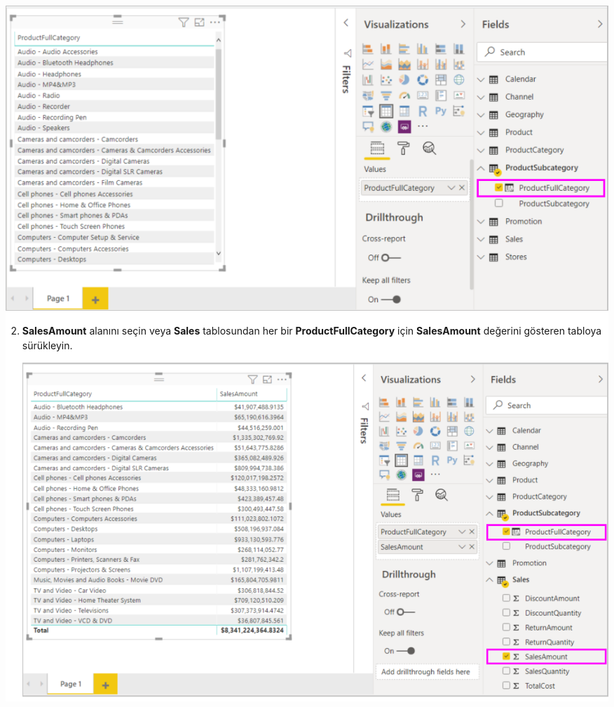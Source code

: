    ![ProductFullCategory tablosu](media/desktop-tutorial-create-calculated-columns/vis1.png)

2. **SalesAmount** alanını seçin veya **Sales** tablosundan her bir **ProductFullCategory** için **SalesAmount** değerini gösteren tabloya sürükleyin.

   ![ProductFullCategory’ye göre SalesAmount tablosu](media/desktop-tutorial-create-calculated-columns/vis2.png)
